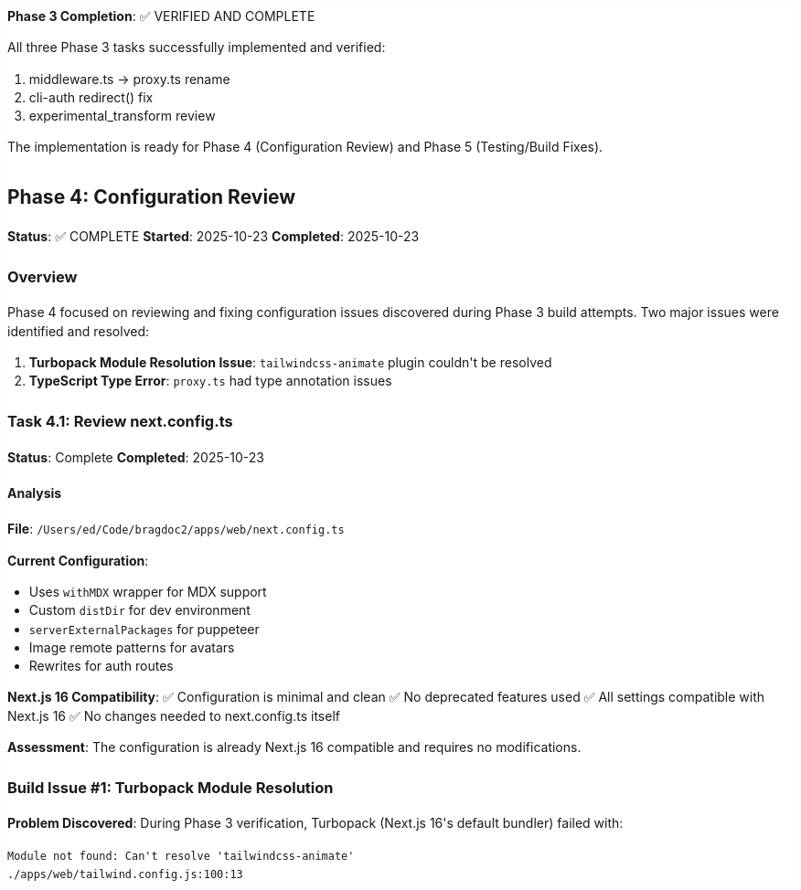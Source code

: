 **Phase 3 Completion**: ✅ VERIFIED AND COMPLETE

All three Phase 3 tasks successfully implemented and verified:
1. middleware.ts → proxy.ts rename
2. cli-auth redirect() fix
3. experimental_transform review

The implementation is ready for Phase 4 (Configuration Review) and Phase 5 (Testing/Build Fixes).

## Phase 4: Configuration Review

**Status**: ✅ COMPLETE
**Started**: 2025-10-23
**Completed**: 2025-10-23

### Overview

Phase 4 focused on reviewing and fixing configuration issues discovered during Phase 3 build attempts. Two major issues were identified and resolved:

1. **Turbopack Module Resolution Issue**: `tailwindcss-animate` plugin couldn't be resolved
2. **TypeScript Type Error**: `proxy.ts` had type annotation issues

### Task 4.1: Review next.config.ts
**Status**: Complete
**Completed**: 2025-10-23

#### Analysis

**File**: `/Users/ed/Code/bragdoc2/apps/web/next.config.ts`

**Current Configuration**:
- Uses `withMDX` wrapper for MDX support
- Custom `distDir` for dev environment
- `serverExternalPackages` for puppeteer
- Image remote patterns for avatars
- Rewrites for auth routes

**Next.js 16 Compatibility**:
✅ Configuration is minimal and clean
✅ No deprecated features used
✅ All settings compatible with Next.js 16
✅ No changes needed to next.config.ts itself

**Assessment**: The configuration is already Next.js 16 compatible and requires no modifications.

### Build Issue #1: Turbopack Module Resolution

**Problem Discovered**: During Phase 3 verification, Turbopack (Next.js 16's default bundler) failed with:
```
Module not found: Can't resolve 'tailwindcss-animate'
./apps/web/tailwind.config.js:100:13
```
